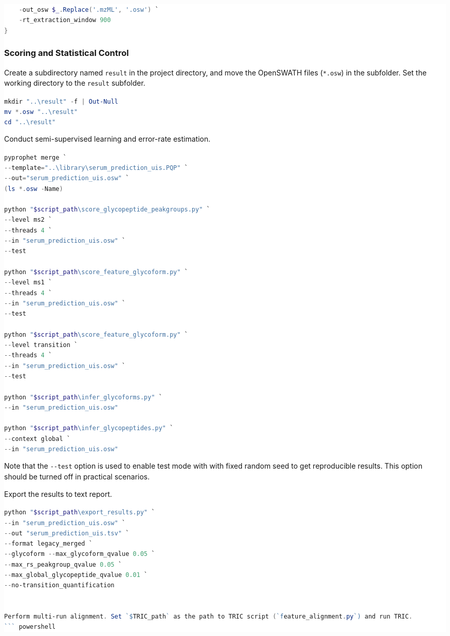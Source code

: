 ``` powershell
    -out_osw $_.Replace('.mzML', '.osw') `
    -rt_extraction_window 900
}
```

### Scoring and Statistical Control
Create a subdirectory named `result` in the project directory, and move the OpenSWATH files (`*.osw`) in the subfolder. Set the working directory to the `result` subfolder.
``` powershell
mkdir "..\result" -f | Out-Null
mv *.osw "..\result"
cd "..\result"
```

Conduct semi-supervised learning and error-rate estimation.
``` powershell
pyprophet merge `
--template="..\library\serum_prediction_uis.PQP" `
--out="serum_prediction_uis.osw" `
(ls *.osw -Name)

python "$script_path\score_glycopeptide_peakgroups.py" `
--level ms2 `
--threads 4 `
--in "serum_prediction_uis.osw" `
--test

python "$script_path\score_feature_glycoform.py" `
--level ms1 `
--threads 4 `
--in "serum_prediction_uis.osw" `
--test

python "$script_path\score_feature_glycoform.py" `
--level transition `
--threads 4 `
--in "serum_prediction_uis.osw" `
--test

python "$script_path\infer_glycoforms.py" `
--in "serum_prediction_uis.osw"

python "$script_path\infer_glycopeptides.py" `
--context global `
--in "serum_prediction_uis.osw"
```
Note that the `--test` option is used to enable test mode with with fixed random seed to get reproducible results. This option should be turned off in practical scenarios.

Export the results to text report.
``` powershell
python "$script_path\export_results.py" `
--in "serum_prediction_uis.osw" `
--out "serum_prediction_uis.tsv" `
--format legacy_merged `
--glycoform --max_glycoform_qvalue 0.05 `
--max_rs_peakgroup_qvalue 0.05 `
--max_global_glycopeptide_qvalue 0.01 `
--no-transition_quantification


Perform multi-run alignment. Set `$TRIC_path` as the path to TRIC script (`feature_alignment.py`) and run TRIC.
``` powershell
```